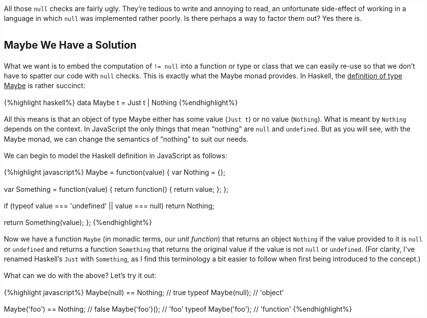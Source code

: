 All those ```null``` checks are fairly ugly. They’re tedious to write and annoying to read, an unfortunate side-effect of working in a language in which ```null``` was implemented rather poorly. Is there perhaps a way to factor them out? Yes there is.

## Maybe We Have a Solution

What we want is to embed the computation of ```!= null``` into a function or type or class that we can easily re-use so that we don’t have to spatter our code with ```null``` checks. This is exactly what the Maybe monad provides. In Haskell, the [definition of type Maybe](http://hackage.haskell.org/package/base-4.6.0.1/docs/Data-Maybe.html) is rather succinct:

{%highlight haskell%}
data Maybe t = Just t | Nothing
{%endhighlight%}

All this means is that an object of type Maybe either has some value (```Just t```) or no value (```Nothing```). What is meant by ```Nothing``` depends on the context. In JavaScript the only things that mean “nothing” are ```null``` and ```undefined```. But as you will see, with the Maybe monad, we can change the semantics of “nothing” to suit our needs.

We can begin to model the Haskell definition in JavaScript as follows:

{%highlight javascript%}
Maybe = function(value) {
  var Nothing = {};

  var Something = function(value) { 
    return function() {
      return value; 
    };
  };

  if (typeof value === 'undefined' || value === null)
    return Nothing;

  return Something(value);
};
{%endhighlight%}

Now we have a function ```Maybe``` (in monadic terms, our _unit function_) that returns an object ```Nothing``` if the value provided to it is ```null``` or ```undefined``` and returns a function ```Something``` that returns the original value if the value is not ```null``` or ```undefined```. (For clarity, I’ve renamed Haskell’s ```Just``` with ```Something```, as I find this terminology a bit easier to follow when first being introduced to the concept.)

What can we do with the above? Let’s try it out:

{%highlight javascript%}
Maybe(null) == Nothing; // true
typeof Maybe(null); // 'object'

Maybe('foo') == Nothing; // false
Maybe('foo')(); // 'foo'
typeof Maybe('foo'); // 'function'
{%endhighlight%}
